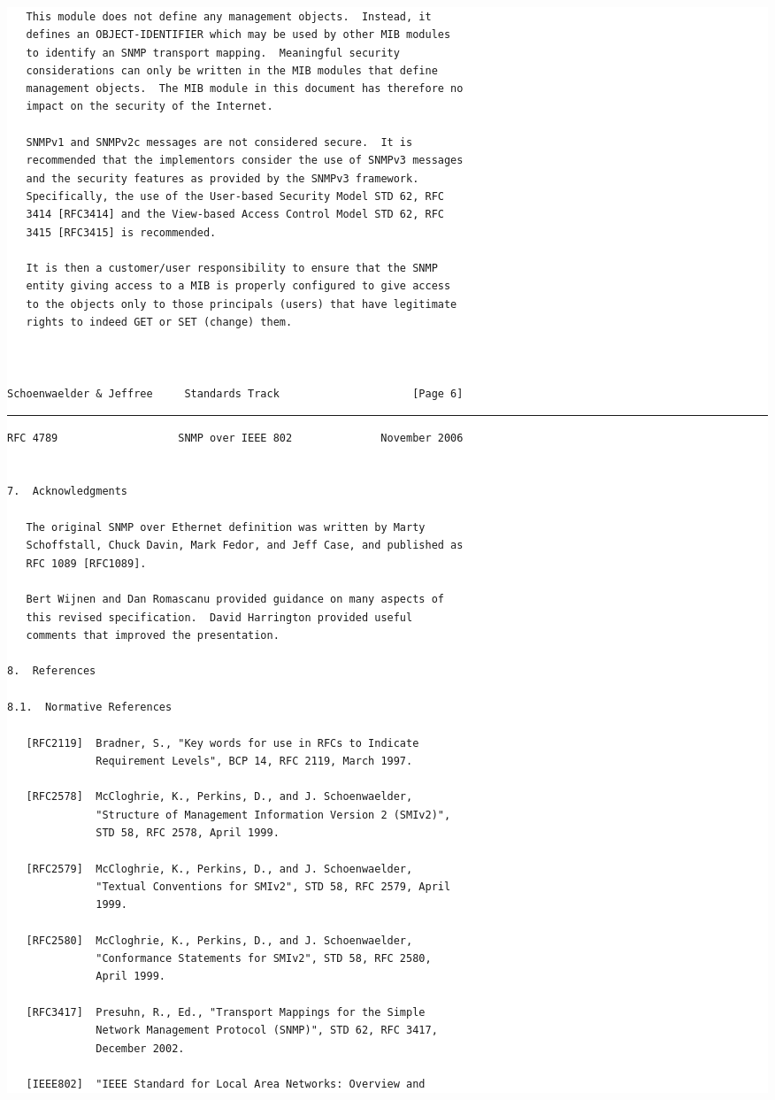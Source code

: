 ``` newpage
   This module does not define any management objects.  Instead, it
   defines an OBJECT-IDENTIFIER which may be used by other MIB modules
   to identify an SNMP transport mapping.  Meaningful security
   considerations can only be written in the MIB modules that define
   management objects.  The MIB module in this document has therefore no
   impact on the security of the Internet.

   SNMPv1 and SNMPv2c messages are not considered secure.  It is
   recommended that the implementors consider the use of SNMPv3 messages
   and the security features as provided by the SNMPv3 framework.
   Specifically, the use of the User-based Security Model STD 62, RFC
   3414 [RFC3414] and the View-based Access Control Model STD 62, RFC
   3415 [RFC3415] is recommended.

   It is then a customer/user responsibility to ensure that the SNMP
   entity giving access to a MIB is properly configured to give access
   to the objects only to those principals (users) that have legitimate
   rights to indeed GET or SET (change) them.



Schoenwaelder & Jeffree     Standards Track                     [Page 6]
```

------------------------------------------------------------------------

``` newpage
RFC 4789                   SNMP over IEEE 802              November 2006


7.  Acknowledgments

   The original SNMP over Ethernet definition was written by Marty
   Schoffstall, Chuck Davin, Mark Fedor, and Jeff Case, and published as
   RFC 1089 [RFC1089].

   Bert Wijnen and Dan Romascanu provided guidance on many aspects of
   this revised specification.  David Harrington provided useful
   comments that improved the presentation.

8.  References

8.1.  Normative References

   [RFC2119]  Bradner, S., "Key words for use in RFCs to Indicate
              Requirement Levels", BCP 14, RFC 2119, March 1997.

   [RFC2578]  McCloghrie, K., Perkins, D., and J. Schoenwaelder,
              "Structure of Management Information Version 2 (SMIv2)",
              STD 58, RFC 2578, April 1999.

   [RFC2579]  McCloghrie, K., Perkins, D., and J. Schoenwaelder,
              "Textual Conventions for SMIv2", STD 58, RFC 2579, April
              1999.

   [RFC2580]  McCloghrie, K., Perkins, D., and J. Schoenwaelder,
              "Conformance Statements for SMIv2", STD 58, RFC 2580,
              April 1999.

   [RFC3417]  Presuhn, R., Ed., "Transport Mappings for the Simple
              Network Management Protocol (SNMP)", STD 62, RFC 3417,
              December 2002.

   [IEEE802]  "IEEE Standard for Local Area Networks: Overview and
```